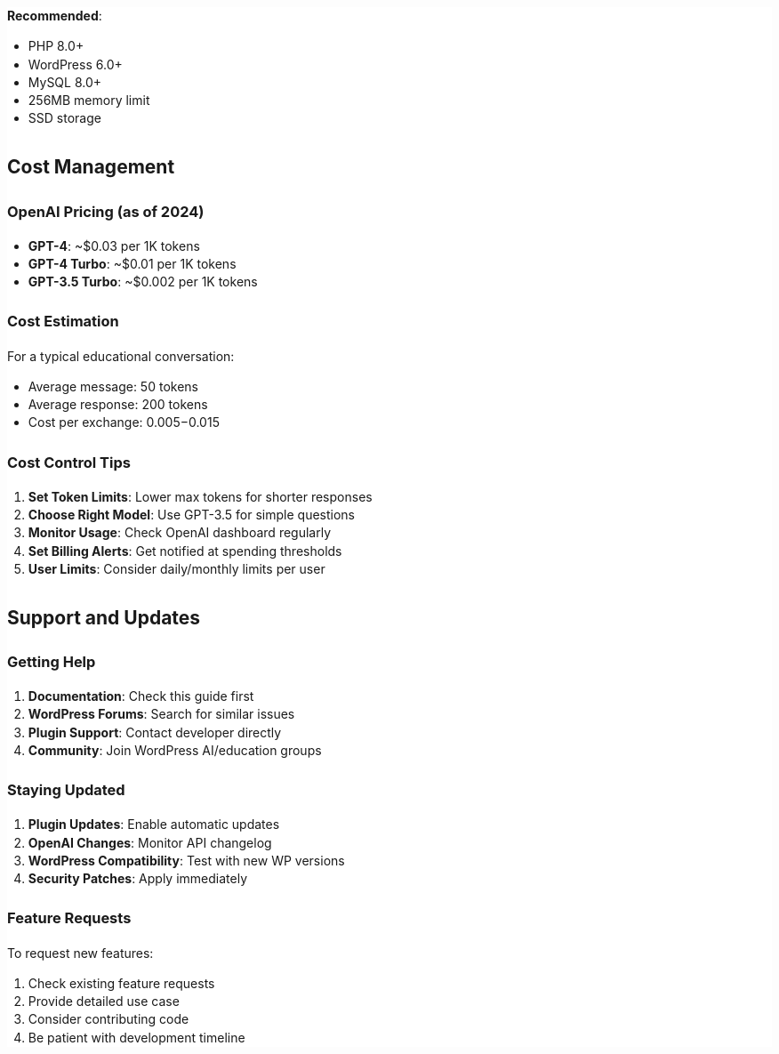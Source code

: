 **Recommended**:
- PHP 8.0+
- WordPress 6.0+
- MySQL 8.0+
- 256MB memory limit
- SSD storage

## Cost Management

### OpenAI Pricing (as of 2024)

- **GPT-4**: ~$0.03 per 1K tokens
- **GPT-4 Turbo**: ~$0.01 per 1K tokens  
- **GPT-3.5 Turbo**: ~$0.002 per 1K tokens

### Cost Estimation

For a typical educational conversation:
- Average message: 50 tokens
- Average response: 200 tokens
- Cost per exchange: $0.005-$0.015

### Cost Control Tips

1. **Set Token Limits**: Lower max tokens for shorter responses
2. **Choose Right Model**: Use GPT-3.5 for simple questions
3. **Monitor Usage**: Check OpenAI dashboard regularly
4. **Set Billing Alerts**: Get notified at spending thresholds
5. **User Limits**: Consider daily/monthly limits per user

## Support and Updates

### Getting Help

1. **Documentation**: Check this guide first
2. **WordPress Forums**: Search for similar issues
3. **Plugin Support**: Contact developer directly
4. **Community**: Join WordPress AI/education groups

### Staying Updated

1. **Plugin Updates**: Enable automatic updates
2. **OpenAI Changes**: Monitor API changelog
3. **WordPress Compatibility**: Test with new WP versions
4. **Security Patches**: Apply immediately

### Feature Requests

To request new features:
1. Check existing feature requests
2. Provide detailed use case
3. Consider contributing code
4. Be patient with development timeline
